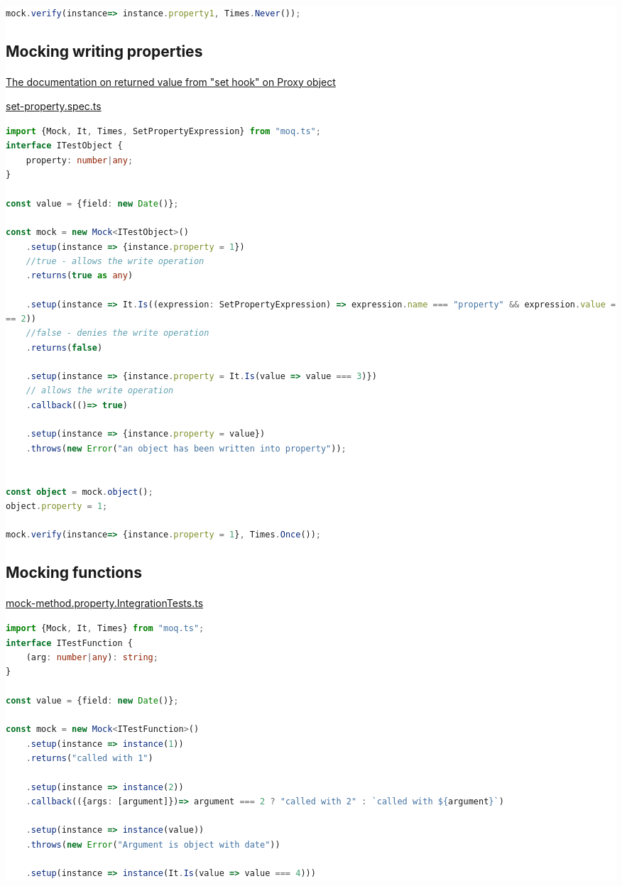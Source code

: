 ```typescript
mock.verify(instance=> instance.property1, Times.Never());
```
Mocking writing properties
-
[The documentation on returned value from "set hook" on Proxy object](https://developer.mozilla.org/en-US/docs/Web/JavaScript/Reference/Global_Objects/Proxy/handler/set)


[set-property.spec.ts](https://github.com/dvabuzyarov/moq.ts/blob/master/projects/moq/src/integration.specs/set.property.spec.ts)
```typescript
import {Mock, It, Times, SetPropertyExpression} from "moq.ts";
interface ITestObject {
    property: number|any;
}

const value = {field: new Date()};

const mock = new Mock<ITestObject>()
    .setup(instance => {instance.property = 1})
    //true - allows the write operation
    .returns(true as any)
    
    .setup(instance => It.Is((expression: SetPropertyExpression) => expression.name === "property" && expression.value === 2))
    //false - denies the write operation
    .returns(false)
    
    .setup(instance => {instance.property = It.Is(value => value === 3)})
    // allows the write operation
    .callback(()=> true)
    
    .setup(instance => {instance.property = value})
    .throws(new Error("an object has been written into property"));


const object = mock.object();
object.property = 1;

mock.verify(instance=> {instance.property = 1}, Times.Once());
```
Mocking functions
-

[mock-method.property.IntegrationTests.ts](https://github.com/dvabuzyarov/moq.ts/blob/master/projects/moq/src/integration.specs/method.spec.ts)
```typescript
import {Mock, It, Times} from "moq.ts";
interface ITestFunction {
    (arg: number|any): string;
}

const value = {field: new Date()};

const mock = new Mock<ITestFunction>()
    .setup(instance => instance(1))
    .returns("called with 1")
    
    .setup(instance => instance(2))
    .callback(({args: [argument]})=> argument === 2 ? "called with 2" : `called with ${argument}`)
    
    .setup(instance => instance(value))
    .throws(new Error("Argument is object with date"))
    
    .setup(instance => instance(It.Is(value => value === 4)))
```